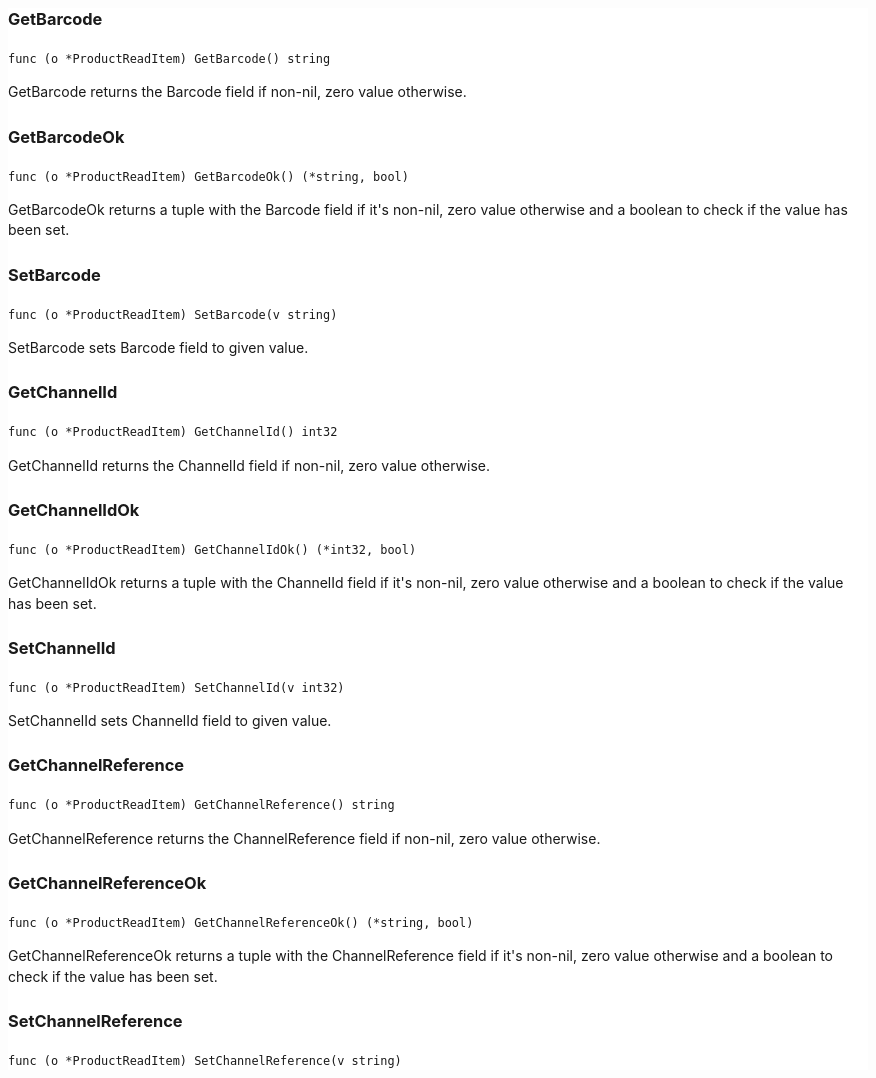 ### GetBarcode

`func (o *ProductReadItem) GetBarcode() string`

GetBarcode returns the Barcode field if non-nil, zero value otherwise.

### GetBarcodeOk

`func (o *ProductReadItem) GetBarcodeOk() (*string, bool)`

GetBarcodeOk returns a tuple with the Barcode field if it's non-nil, zero value otherwise
and a boolean to check if the value has been set.

### SetBarcode

`func (o *ProductReadItem) SetBarcode(v string)`

SetBarcode sets Barcode field to given value.


### GetChannelId

`func (o *ProductReadItem) GetChannelId() int32`

GetChannelId returns the ChannelId field if non-nil, zero value otherwise.

### GetChannelIdOk

`func (o *ProductReadItem) GetChannelIdOk() (*int32, bool)`

GetChannelIdOk returns a tuple with the ChannelId field if it's non-nil, zero value otherwise
and a boolean to check if the value has been set.

### SetChannelId

`func (o *ProductReadItem) SetChannelId(v int32)`

SetChannelId sets ChannelId field to given value.


### GetChannelReference

`func (o *ProductReadItem) GetChannelReference() string`

GetChannelReference returns the ChannelReference field if non-nil, zero value otherwise.

### GetChannelReferenceOk

`func (o *ProductReadItem) GetChannelReferenceOk() (*string, bool)`

GetChannelReferenceOk returns a tuple with the ChannelReference field if it's non-nil, zero value otherwise
and a boolean to check if the value has been set.

### SetChannelReference

`func (o *ProductReadItem) SetChannelReference(v string)`
